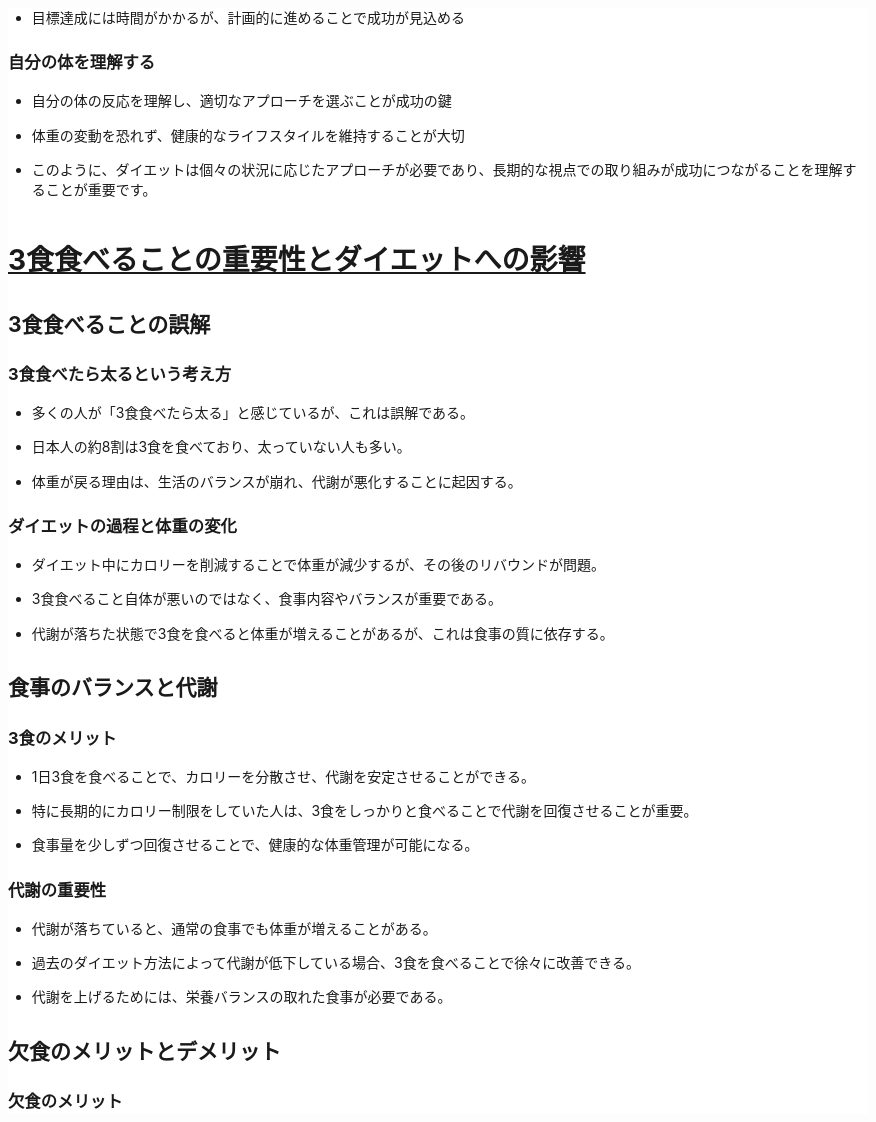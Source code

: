 - 目標達成には時間がかかるが、計画的に進めることで成功が見込める

### 自分の体を理解する

- 自分の体の反応を理解し、適切なアプローチを選ぶことが成功の鍵

- 体重の変動を恐れず、健康的なライフスタイルを維持することが大切

- このように、ダイエットは個々の状況に応じたアプローチが必要であり、長期的な視点での取り組みが成功につながることを理解することが重要です。



# [3食食べることの重要性とダイエットへの影響](https://www.youtube.com/watch?v=oQHvQ06wqk0&t=722s)

## 3食食べることの誤解

### 3食食べたら太るという考え方

- 多くの人が「3食食べたら太る」と感じているが、これは誤解である。

- 日本人の約8割は3食を食べており、太っていない人も多い。

- 体重が戻る理由は、生活のバランスが崩れ、代謝が悪化することに起因する。

### ダイエットの過程と体重の変化

- ダイエット中にカロリーを削減することで体重が減少するが、その後のリバウンドが問題。

- 3食食べること自体が悪いのではなく、食事内容やバランスが重要である。

- 代謝が落ちた状態で3食を食べると体重が増えることがあるが、これは食事の質に依存する。

## 食事のバランスと代謝

### 3食のメリット

- 1日3食を食べることで、カロリーを分散させ、代謝を安定させることができる。

- 特に長期的にカロリー制限をしていた人は、3食をしっかりと食べることで代謝を回復させることが重要。

- 食事量を少しずつ回復させることで、健康的な体重管理が可能になる。

### 代謝の重要性

- 代謝が落ちていると、通常の食事でも体重が増えることがある。

- 過去のダイエット方法によって代謝が低下している場合、3食を食べることで徐々に改善できる。

- 代謝を上げるためには、栄養バランスの取れた食事が必要である。

## 欠食のメリットとデメリット

### 欠食のメリット
